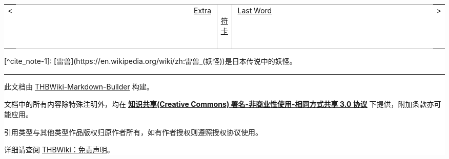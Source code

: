 
<center>

<table>
<tbody><tr>
<td>&lt;
</td>
<td style="border-top: 1px solid #aaaaaa; border-bottom: 1px solid #aaaaaa; width: 50%; text-align: right"><a href="./東方夢終劇_～_Concealed_the_Conclusion-符卡-Extra.md" title="東方夢終劇 ～ Concealed the Conclusion/符卡/Extra">Extra</a>&#160;
</td>
<td style="text-align: center; border-left: 1px solid #aaaaaa; border-right: 1px solid #aaaaaa; border-top: 1px solid #aaaaaa; border-bottom: 1px solid #aaaaaa;">&#160;<a href="./東方夢終劇_～_Concealed_the_Conclusion-符卡.md" title="東方夢終劇 ～ Concealed the Conclusion/符卡">符卡</a>&#160;
</td>
<td style="border-top: 1px solid #aaaaaa; border-bottom: 1px solid #aaaaaa; width: 50%; text-align: left">&#160;<a href="./東方夢終劇_～_Concealed_the_Conclusion-符卡-Last_Word.md" title="東方夢終劇 ～ Concealed the Conclusion/符卡/Last Word">Last Word</a>
</td>
<td>&gt;
</td></tr></tbody></table>

  
</center>
[^cite_note-1]: [雷兽](https://en.wikipedia.org/wiki/zh:雷兽_(妖怪))是日本传说中的妖怪。





---

此文档由 [THBWiki-Markdown-Builder](https://github.com/Delsin-Yu/THBWiki-Markdown-Builder) 构建。

文档中的所有内容除特殊注明外，均在 [**知识共享(Creative Commons) 署名-非商业性使用-相同方式共享 3.0 协议**](https://creativecommons.org/licenses/by-sa/3.0/deed.zh-hans) 下提供，附加条款亦可能应用。

引用类型与其他类型作品版权归原作者所有，如有作者授权则遵照授权协议使用。

详细请查阅 [THBWiki：免责声明](https://thbwiki.cc/THBWiki:%E5%85%8D%E8%B4%A3%E5%A3%B0%E6%98%8E)。

